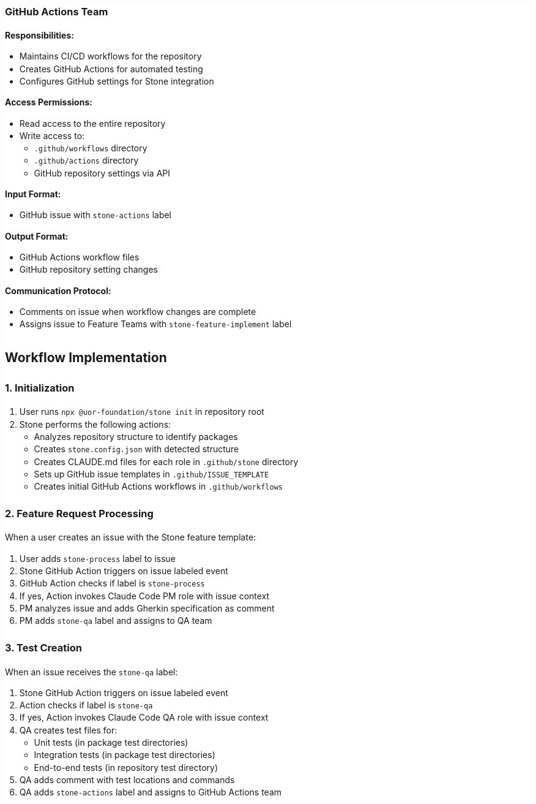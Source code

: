 ### GitHub Actions Team

**Responsibilities:**
- Maintains CI/CD workflows for the repository
- Creates GitHub Actions for automated testing
- Configures GitHub settings for Stone integration

**Access Permissions:**
- Read access to the entire repository
- Write access to:
  - `.github/workflows` directory
  - `.github/actions` directory
  - GitHub repository settings via API

**Input Format:**
- GitHub issue with `stone-actions` label

**Output Format:**
- GitHub Actions workflow files
- GitHub repository setting changes

**Communication Protocol:**
- Comments on issue when workflow changes are complete
- Assigns issue to Feature Teams with `stone-feature-implement` label

## Workflow Implementation

### 1. Initialization

1. User runs `npx @uor-foundation/stone init` in repository root
2. Stone performs the following actions:
   - Analyzes repository structure to identify packages
   - Creates `stone.config.json` with detected structure
   - Creates CLAUDE.md files for each role in `.github/stone` directory
   - Sets up GitHub issue templates in `.github/ISSUE_TEMPLATE`
   - Creates initial GitHub Actions workflows in `.github/workflows`

### 2. Feature Request Processing

When a user creates an issue with the Stone feature template:

1. User adds `stone-process` label to issue
2. Stone GitHub Action triggers on issue labeled event
3. GitHub Action checks if label is `stone-process`
4. If yes, Action invokes Claude Code PM role with issue context
5. PM analyzes issue and adds Gherkin specification as comment
6. PM adds `stone-qa` label and assigns to QA team

### 3. Test Creation

When an issue receives the `stone-qa` label:

1. Stone GitHub Action triggers on issue labeled event
2. Action checks if label is `stone-qa`
3. If yes, Action invokes Claude Code QA role with issue context
4. QA creates test files for:
   - Unit tests (in package test directories)
   - Integration tests (in package test directories)
   - End-to-end tests (in repository test directory)
5. QA adds comment with test locations and commands
6. QA adds `stone-actions` label and assigns to GitHub Actions team
